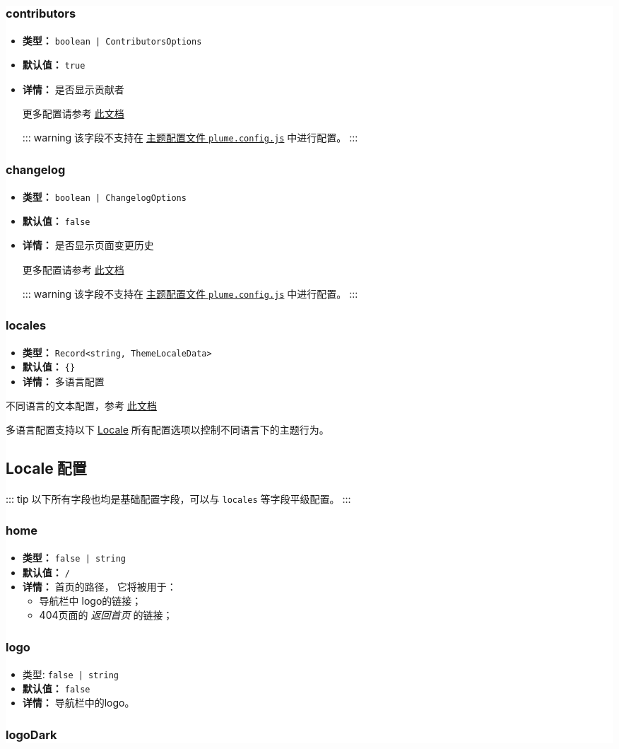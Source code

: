 ### contributors

* **类型：** `boolean | ContributorsOptions`
* **默认值：** `true`
* **详情：** 是否显示贡献者

  更多配置请参考 [此文档](../guide/features/contributors.md)

  ::: warning 该字段不支持在 [主题配置文件 `plume.config.js`](./intro.md#主题配置文件) 中进行配置。
  :::

### changelog

* **类型：** `boolean | ChangelogOptions`
* **默认值：** `false`
* **详情：** 是否显示页面变更历史

  更多配置请参考 [此文档](../guide/features/changelog.md)

  ::: warning 该字段不支持在 [主题配置文件 `plume.config.js`](./intro.md#主题配置文件) 中进行配置。
  :::

### locales

* **类型：** `Record<string, ThemeLocaleData>`
* **默认值：** `{}`
* **详情：** 多语言配置

不同语言的文本配置，参考 [此文档](./locales.md)

多语言配置支持以下 [Locale](#locale-配置) 所有配置选项以控制不同语言下的主题行为。

## Locale 配置

::: tip 以下所有字段也均是基础配置字段，可以与 `locales` 等字段平级配置。
:::

### home

* **类型：** `false | string`
* **默认值：** `/`
* **详情：**
  首页的路径， 它将被用于：
  * 导航栏中 logo的链接；
  * 404页面的 *返回首页* 的链接；

### logo

* 类型: `false | string`
* **默认值：** `false`
* **详情：** 导航栏中的logo。

### logoDark
